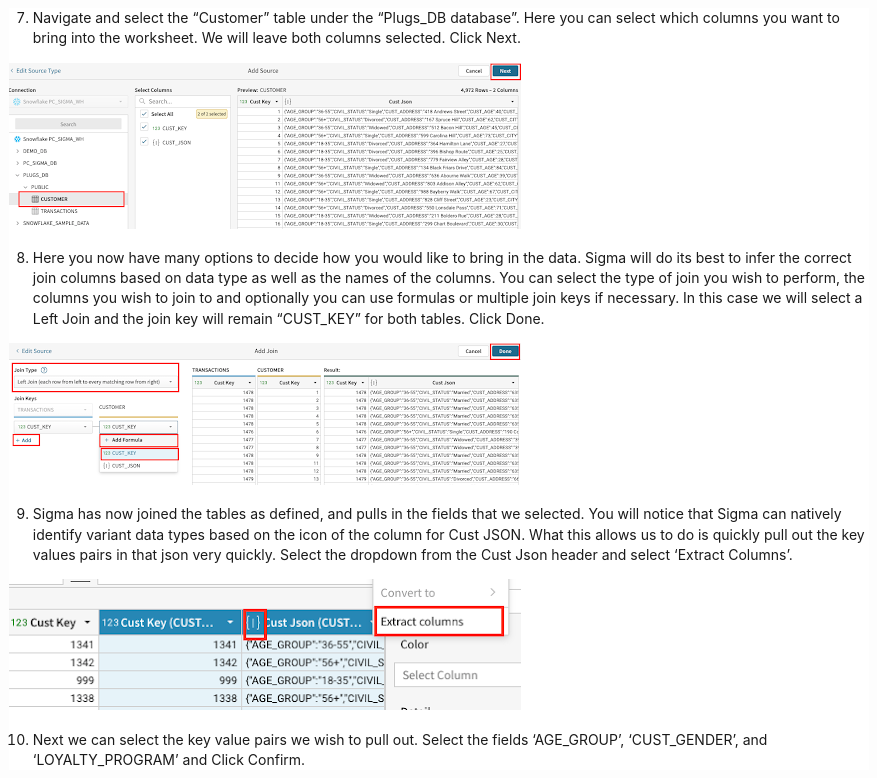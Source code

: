 7. Navigate and select the “Customer” table under the “Plugs_DB database”.  Here you can select which columns you want to bring into the worksheet.  We will leave both columns selected.  Click Next.

![Connection Navigation](assets/Modeling_and_Accessing_The_Data_7.png)

8. Here you now have many options to decide how you would like to bring in the data.  Sigma will do its best to infer the correct join columns based on data type as well as the names of the columns.  You can select the type of join you wish to perform, the columns you wish to join to and optionally you can use formulas or multiple join keys if necessary. In this case we will select a Left Join and the join key will remain “CUST_KEY” for both tables.  Click Done.

![Join Window](assets/Modeling_and_Accessing_The_Data_8.png)

9. Sigma has now joined the tables as defined, and pulls in the fields that we selected.  You will notice that Sigma can natively identify variant data types based on the icon of the column for Cust JSON.  What this allows us to do is quickly pull out the key values pairs in that json very quickly. Select the dropdown from the Cust Json header and select ‘Extract Columns’.

![Extract JSON Drop-down](assets/Modeling_and_Accessing_The_Data_9.png)

10. Next we can select the key value pairs we wish to pull out.  Select the fields ‘AGE_GROUP’, ‘CUST_GENDER’, and ‘LOYALTY_PROGRAM’ and Click Confirm.
